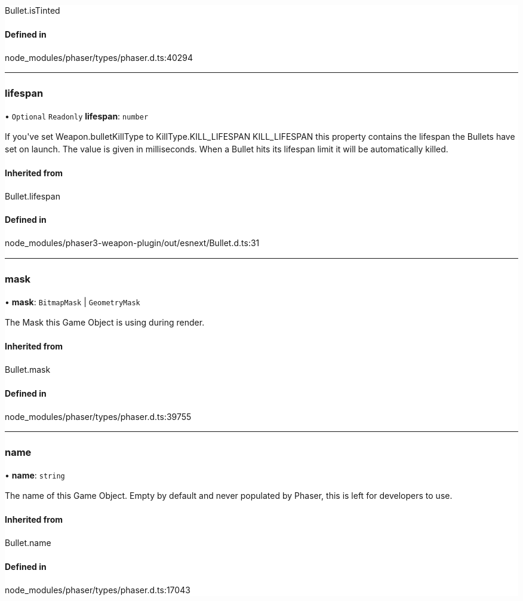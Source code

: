Bullet.isTinted

#### Defined in

node_modules/phaser/types/phaser.d.ts:40294

___

### lifespan

• `Optional` `Readonly` **lifespan**: `number`

If you've set Weapon.bulletKillType to KillType.KILL_LIFESPAN KILL_LIFESPAN
this property contains the lifespan the Bullets have set on launch. The value is given in milliseconds.
When a Bullet hits its lifespan limit it will be automatically killed.

#### Inherited from

Bullet.lifespan

#### Defined in

node_modules/phaser3-weapon-plugin/out/esnext/Bullet.d.ts:31

___

### mask

• **mask**: `BitmapMask` \| `GeometryMask`

The Mask this Game Object is using during render.

#### Inherited from

Bullet.mask

#### Defined in

node_modules/phaser/types/phaser.d.ts:39755

___

### name

• **name**: `string`

The name of this Game Object.
Empty by default and never populated by Phaser, this is left for developers to use.

#### Inherited from

Bullet.name

#### Defined in

node_modules/phaser/types/phaser.d.ts:17043

